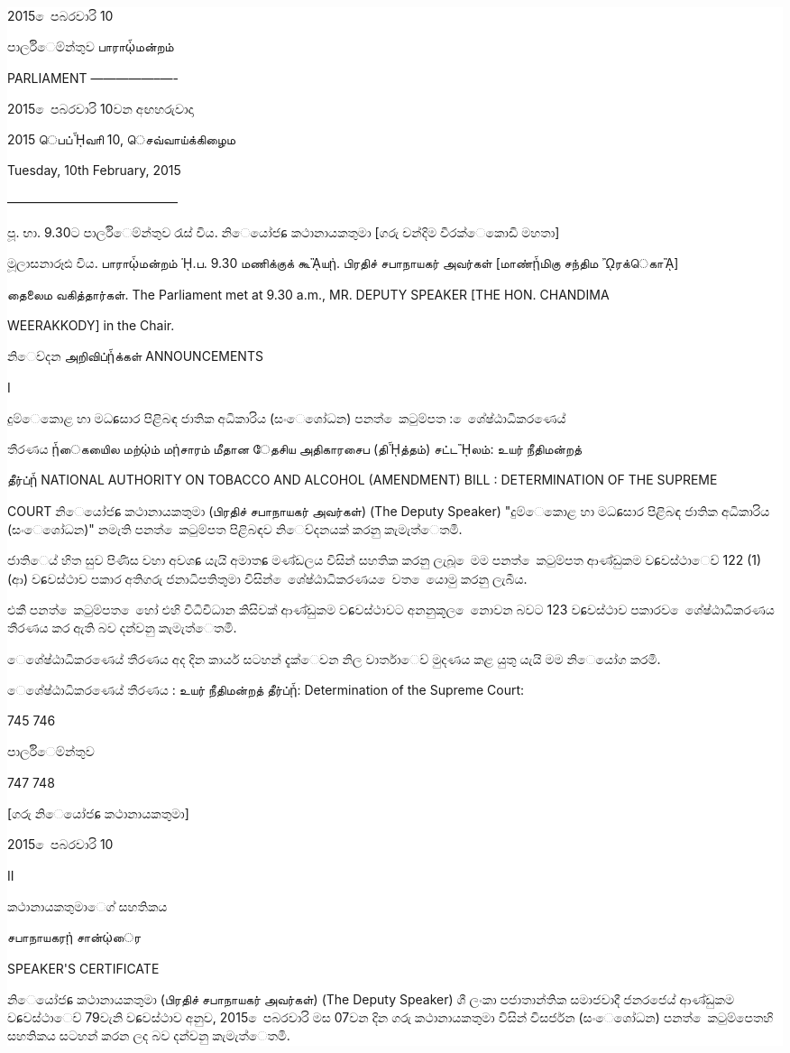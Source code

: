 2015 ෙපබරවාරි 10

පාර්ලිෙම්න්තුව பாராᾦமன்றம்

PARLIAMENT —————–—-

2015 ෙපබරවාරි 10වන අඟහරුවාදා

2015 ெபப்ᾞவாி 10, ெசவ்வாய்க்கிழைம

Tuesday, 10th February, 2015

—————————————–

පූ. භා. 9.30ට පාර්ලිෙම්න්තුව රැස් විය. නිෙයෝජɕ කථානායකතුමා [ගරු චන්දිම වීරක්ෙකොඩි මහතා]

මූලාසනාරූඪ විය. பாராᾦமன்றம் ᾙ.ப. 9.30 மணிக்குக் கூᾊயᾐ. பிரதிச் சபாநாயகர் அவர்கள் [மாண்ᾗமிகு சந்திம ᾪரக்ெகாᾊ]

தைலைம வகித்தார்கள். The Parliament met at 9.30 a.m., MR. DEPUTY SPEAKER [THE HON. CHANDIMA

WEERAKKODY] in the Chair.

නිෙව්දන அறிவிப்ᾗக்கள் ANNOUNCEMENTS

I

දුම්ෙකොළ හා මධɕසාර පිළිබඳ ජාතික අධිකාරිය (සංෙශෝධන) පනත් ෙකටුම්පත : ෙශේෂ්ඨාධිකරණෙය්

තීරණය ᾗைகயிைல மற்ᾠம் மᾐசாரம் மீதான ேதசிய அதிகாரசைப (திᾞத்தம்) சட்டᾚலம்: உயர் நீதிமன்றத்

தீர்ப்ᾗ NATIONAL AUTHORITY ON TOBACCO AND ALCOHOL (AMENDMENT) BILL : DETERMINATION OF THE SUPREME

COURT නිෙයෝජɕ කථානායකතුමා (பிரதிச் சபாநாயகர் அவர்கள்) (The Deputy Speaker) "දුම්ෙකොළ හා මධɕසාර පිළිබඳ ජාතික අධිකාරිය (සංෙශෝධන)" නමැති පනත් ෙකටුම්පත පිළිබඳව නිෙව්දනයක් කරනු කැමැත්ෙතමි.

ජාතිෙය් හිත සුව පිණිස වහා අවශɕ යැයි අමාතɕ මණ්ඩලය විසින් සහතික කරනු ලැබූ ෙමම පනත් ෙකටුම්පත ආණ්ඩුකම වɕවස්ථාෙව් 122 (1) (ආ) වɕවස්ථාව පකාර අතිගරු ජනාධිපතිතුමා විසින් ෙශේෂ්ඨාධිකරණය ෙවත ෙයොමු කරනු ලැබීය.

එකී පනත් ෙකටුම්පත ෙහෝ එහි විධිවිධාන කිසිවක් ආණ්ඩුකම වɕවස්ථාවට අනනුකූල ෙනොවන බවට 123 වɕවස්ථාව පකාරව ෙශේෂ්ඨාධිකරණය තීරණය කර ඇති බව දන්වනු කැමැත්ෙතමි.

ෙශේෂ්ඨාධිකරණෙය් තීරණය අද දින කාර්ය සටහන් දැක්ෙවන නිල වාර්තාෙව් මුදණය කළ යුතු යැයි මම නිෙයෝග කරමි.

ෙශේෂ්ඨාධිකරණෙය් තීරණය : உயர் நீதிமன்றத் தீர்ப்ᾗ: Determination of the Supreme Court:

745 746

පාර්ලිෙම්න්තුව

747 748

[ගරු නිෙයෝජɕ කථානායකතුමා]

2015 ෙපබරවාරි 10

II

කථානායකතුමාෙග් සහතිකය

சபாநாயகரᾐ சான்ᾠைர

SPEAKER'S CERTIFICATE

නිෙයෝජɕ කථානායකතුමා (பிரதிச் சபாநாயகர் அவர்கள்) (The Deputy Speaker) ශී ලංකා පජාතාන්තික සමාජවාදී ජනරජෙය් ආණ්ඩුකම වɕවස්ථාෙව් 79වැනි වɕවස්ථාව අනුව, 2015 ෙපබරවාරි මස 07වන දින ගරු කථානායකතුමා විසින් විසර්ජන (සංෙශෝධන) පනත් ෙකටුම්පෙතහි සහතිකය සටහන් කරන ලද බව දන්වනු කැමැත්ෙතමි.
